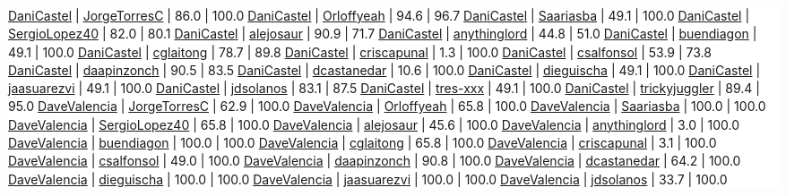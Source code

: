 [DaniCastel](http://www.ironhacks.com/preview/DaniCastel/webapp_phase4/index.html) | [JorgeTorresC](http://www.ironhacks.com/preview/JorgeTorresC/webapp_phase4/index.html) | 86.0 | 100.0
[DaniCastel](http://www.ironhacks.com/preview/DaniCastel/webapp_phase4/index.html) | [Orloffyeah](http://www.ironhacks.com/preview/Orloffyeah/webapp_phase4/index.html) | 94.6 | 96.7
[DaniCastel](http://www.ironhacks.com/preview/DaniCastel/webapp_phase4/index.html) | [Saariasba](http://www.ironhacks.com/preview/Saariasba/webapp_phase4/index.html) | 49.1 | 100.0
[DaniCastel](http://www.ironhacks.com/preview/DaniCastel/webapp_phase4/index.html) | [SergioLopez40](http://www.ironhacks.com/preview/SergioLopez40/webapp_phase4/index.html) | 82.0 | 80.1
[DaniCastel](http://www.ironhacks.com/preview/DaniCastel/webapp_phase4/index.html) | [alejosaur](http://www.ironhacks.com/preview/alejosaur/webapp_phase4/index.html) | 90.9 | 71.7
[DaniCastel](http://www.ironhacks.com/preview/DaniCastel/webapp_phase4/index.html) | [anythinglord](http://www.ironhacks.com/preview/anythinglord/webapp_phase4/index.html) | 44.8 | 51.0
[DaniCastel](http://www.ironhacks.com/preview/DaniCastel/webapp_phase4/index.html) | [buendiagon](http://www.ironhacks.com/preview/buendiagon/webapp_phase4/index.html) | 49.1 | 100.0
[DaniCastel](http://www.ironhacks.com/preview/DaniCastel/webapp_phase4/index.html) | [cglaitong](http://www.ironhacks.com/preview/cglaitong/webapp_phase4/index.html) | 78.7 | 89.8
[DaniCastel](http://www.ironhacks.com/preview/DaniCastel/webapp_phase4/index.html) | [criscapunal](http://www.ironhacks.com/preview/criscapunal/webapp_phase4/index.html) | 1.3 | 100.0
[DaniCastel](http://www.ironhacks.com/preview/DaniCastel/webapp_phase4/index.html) | [csalfonsol](http://www.ironhacks.com/preview/csalfonsol/webapp_phase4/index.html) | 53.9 | 73.8
[DaniCastel](http://www.ironhacks.com/preview/DaniCastel/webapp_phase4/index.html) | [daapinzonch](http://www.ironhacks.com/preview/daapinzonch/webapp_phase4/index.html) | 90.5 | 83.5
[DaniCastel](http://www.ironhacks.com/preview/DaniCastel/webapp_phase4/index.html) | [dcastanedar](http://www.ironhacks.com/preview/dcastanedar/webapp_phase4/index.html) | 10.6 | 100.0
[DaniCastel](http://www.ironhacks.com/preview/DaniCastel/webapp_phase4/index.html) | [dieguischa](http://www.ironhacks.com/preview/dieguischa/webapp_phase4/index.html) | 49.1 | 100.0
[DaniCastel](http://www.ironhacks.com/preview/DaniCastel/webapp_phase4/index.html) | [jaasuarezvi](http://www.ironhacks.com/preview/jaasuarezvi/webapp_phase4/index.html) | 49.1 | 100.0
[DaniCastel](http://www.ironhacks.com/preview/DaniCastel/webapp_phase4/index.html) | [jdsolanos](http://www.ironhacks.com/preview/jdsolanos/webapp_phase4/index.html) | 83.1 | 87.5
[DaniCastel](http://www.ironhacks.com/preview/DaniCastel/webapp_phase4/index.html) | [tres-xxx](http://www.ironhacks.com/preview/tres-xxx/webapp_phase4/index.html) | 49.1 | 100.0
[DaniCastel](http://www.ironhacks.com/preview/DaniCastel/webapp_phase4/index.html) | [trickyjuggler](http://www.ironhacks.com/preview/trickyjuggler/webapp_phase4/index.html) | 89.4 | 95.0
[DaveValencia](http://www.ironhacks.com/preview/DaveValencia/webapp_phase4/index.html) | [JorgeTorresC](http://www.ironhacks.com/preview/JorgeTorresC/webapp_phase4/index.html) | 62.9 | 100.0
[DaveValencia](http://www.ironhacks.com/preview/DaveValencia/webapp_phase4/index.html) | [Orloffyeah](http://www.ironhacks.com/preview/Orloffyeah/webapp_phase4/index.html) | 65.8 | 100.0
[DaveValencia](http://www.ironhacks.com/preview/DaveValencia/webapp_phase4/index.html) | [Saariasba](http://www.ironhacks.com/preview/Saariasba/webapp_phase4/index.html) | 100.0 | 100.0
[DaveValencia](http://www.ironhacks.com/preview/DaveValencia/webapp_phase4/index.html) | [SergioLopez40](http://www.ironhacks.com/preview/SergioLopez40/webapp_phase4/index.html) | 65.8 | 100.0
[DaveValencia](http://www.ironhacks.com/preview/DaveValencia/webapp_phase4/index.html) | [alejosaur](http://www.ironhacks.com/preview/alejosaur/webapp_phase4/index.html) | 45.6 | 100.0
[DaveValencia](http://www.ironhacks.com/preview/DaveValencia/webapp_phase4/index.html) | [anythinglord](http://www.ironhacks.com/preview/anythinglord/webapp_phase4/index.html) | 3.0 | 100.0
[DaveValencia](http://www.ironhacks.com/preview/DaveValencia/webapp_phase4/index.html) | [buendiagon](http://www.ironhacks.com/preview/buendiagon/webapp_phase4/index.html) | 100.0 | 100.0
[DaveValencia](http://www.ironhacks.com/preview/DaveValencia/webapp_phase4/index.html) | [cglaitong](http://www.ironhacks.com/preview/cglaitong/webapp_phase4/index.html) | 65.8 | 100.0
[DaveValencia](http://www.ironhacks.com/preview/DaveValencia/webapp_phase4/index.html) | [criscapunal](http://www.ironhacks.com/preview/criscapunal/webapp_phase4/index.html) | 3.1 | 100.0
[DaveValencia](http://www.ironhacks.com/preview/DaveValencia/webapp_phase4/index.html) | [csalfonsol](http://www.ironhacks.com/preview/csalfonsol/webapp_phase4/index.html) | 49.0 | 100.0
[DaveValencia](http://www.ironhacks.com/preview/DaveValencia/webapp_phase4/index.html) | [daapinzonch](http://www.ironhacks.com/preview/daapinzonch/webapp_phase4/index.html) | 90.8 | 100.0
[DaveValencia](http://www.ironhacks.com/preview/DaveValencia/webapp_phase4/index.html) | [dcastanedar](http://www.ironhacks.com/preview/dcastanedar/webapp_phase4/index.html) | 64.2 | 100.0
[DaveValencia](http://www.ironhacks.com/preview/DaveValencia/webapp_phase4/index.html) | [dieguischa](http://www.ironhacks.com/preview/dieguischa/webapp_phase4/index.html) | 100.0 | 100.0
[DaveValencia](http://www.ironhacks.com/preview/DaveValencia/webapp_phase4/index.html) | [jaasuarezvi](http://www.ironhacks.com/preview/jaasuarezvi/webapp_phase4/index.html) | 100.0 | 100.0
[DaveValencia](http://www.ironhacks.com/preview/DaveValencia/webapp_phase4/index.html) | [jdsolanos](http://www.ironhacks.com/preview/jdsolanos/webapp_phase4/index.html) | 33.7 | 100.0